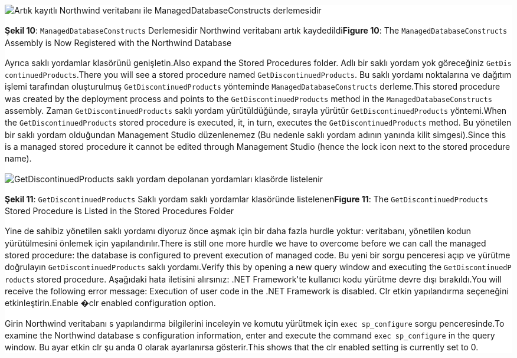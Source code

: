 
![Artık kayıtlı Northwind veritabanı ile ManagedDatabaseConstructs derlemesidir](creating-stored-procedures-and-user-defined-functions-with-managed-code-cs/_static/image18.png)

<span data-ttu-id="1b22f-254">**Şekil 10**: `ManagedDatabaseConstructs` Derlemesidir Northwind veritabanı artık kaydedildi</span><span class="sxs-lookup"><span data-stu-id="1b22f-254">**Figure 10**: The `ManagedDatabaseConstructs` Assembly is Now Registered with the Northwind Database</span></span>


<span data-ttu-id="1b22f-255">Ayrıca saklı yordamlar klasörünü genişletin.</span><span class="sxs-lookup"><span data-stu-id="1b22f-255">Also expand the Stored Procedures folder.</span></span> <span data-ttu-id="1b22f-256">Adlı bir saklı yordam yok göreceğiniz `GetDiscontinuedProducts`.</span><span class="sxs-lookup"><span data-stu-id="1b22f-256">There you will see a stored procedure named `GetDiscontinuedProducts`.</span></span> <span data-ttu-id="1b22f-257">Bu saklı yordamı noktalarına ve dağıtım işlemi tarafından oluşturulmuş `GetDiscontinuedProducts` yönteminde `ManagedDatabaseConstructs` derleme.</span><span class="sxs-lookup"><span data-stu-id="1b22f-257">This stored procedure was created by the deployment process and points to the `GetDiscontinuedProducts` method in the `ManagedDatabaseConstructs` assembly.</span></span> <span data-ttu-id="1b22f-258">Zaman `GetDiscontinuedProducts` saklı yordam yürütüldüğünde, sırayla yürütür `GetDiscontinuedProducts` yöntemi.</span><span class="sxs-lookup"><span data-stu-id="1b22f-258">When the `GetDiscontinuedProducts` stored procedure is executed, it, in turn, executes the `GetDiscontinuedProducts` method.</span></span> <span data-ttu-id="1b22f-259">Bu yönetilen bir saklı yordam olduğundan Management Studio düzenlenemez (Bu nedenle saklı yordam adının yanında kilit simgesi).</span><span class="sxs-lookup"><span data-stu-id="1b22f-259">Since this is a managed stored procedure it cannot be edited through Management Studio (hence the lock icon next to the stored procedure name).</span></span>


![GetDiscontinuedProducts saklı yordam depolanan yordamları klasörde listelenir](creating-stored-procedures-and-user-defined-functions-with-managed-code-cs/_static/image19.png)

<span data-ttu-id="1b22f-261">**Şekil 11**: `GetDiscontinuedProducts` Saklı yordam saklı yordamlar klasöründe listelenen</span><span class="sxs-lookup"><span data-stu-id="1b22f-261">**Figure 11**: The `GetDiscontinuedProducts` Stored Procedure is Listed in the Stored Procedures Folder</span></span>


<span data-ttu-id="1b22f-262">Yine de sahibiz yönetilen saklı yordamı diyoruz önce aşmak için bir daha fazla hurdle yoktur: veritabanı, yönetilen kodun yürütülmesini önlemek için yapılandırılır.</span><span class="sxs-lookup"><span data-stu-id="1b22f-262">There is still one more hurdle we have to overcome before we can call the managed stored procedure: the database is configured to prevent execution of managed code.</span></span> <span data-ttu-id="1b22f-263">Bu yeni bir sorgu penceresi açıp ve yürütme doğrulayın `GetDiscontinuedProducts` saklı yordamı.</span><span class="sxs-lookup"><span data-stu-id="1b22f-263">Verify this by opening a new query window and executing the `GetDiscontinuedProducts` stored procedure.</span></span> <span data-ttu-id="1b22f-264">Aşağıdaki hata iletisini alırsınız: .NET Framework'te kullanıcı kodu yürütme devre dışı bırakıldı.</span><span class="sxs-lookup"><span data-stu-id="1b22f-264">You will receive the following error message: Execution of user code in the .NET Framework is disabled.</span></span> <span data-ttu-id="1b22f-265">Clr etkin yapılandırma seçeneğini etkinleştirin.</span><span class="sxs-lookup"><span data-stu-id="1b22f-265">Enable �clr enabled configuration option.</span></span>

<span data-ttu-id="1b22f-266">Girin Northwind veritabanı s yapılandırma bilgilerini inceleyin ve komutu yürütmek için `exec sp_configure` sorgu penceresinde.</span><span class="sxs-lookup"><span data-stu-id="1b22f-266">To examine the Northwind database s configuration information, enter and execute the command `exec sp_configure` in the query window.</span></span> <span data-ttu-id="1b22f-267">Bu ayar etkin clr şu anda 0 olarak ayarlanırsa gösterir.</span><span class="sxs-lookup"><span data-stu-id="1b22f-267">This shows that the clr enabled setting is currently set to 0.</span></span>

